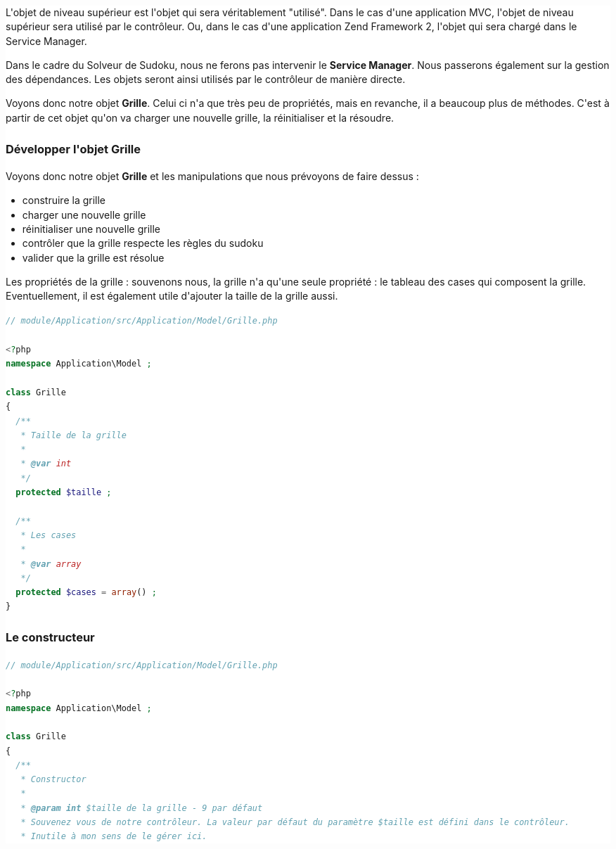 L'objet de niveau supérieur est l'objet qui sera véritablement "utilisé". Dans le cas d'une application MVC, l'objet de niveau supérieur sera utilisé par le contrôleur. Ou, dans le cas d'une application Zend Framework 2, l'objet qui sera chargé dans le Service Manager.

Dans le cadre du Solveur de Sudoku, nous ne ferons pas intervenir le **Service Manager**. Nous passerons également sur la gestion des dépendances. Les objets seront ainsi utilisés par le contrôleur de manière directe.

Voyons donc notre objet **Grille**. Celui ci n'a que très peu de propriétés, mais en revanche, il a beaucoup plus de méthodes. C'est à partir de cet objet qu'on va charger une nouvelle grille, la réinitialiser et la résoudre.

### Développer l'objet Grille

Voyons donc notre objet **Grille** et les manipulations que nous prévoyons de faire dessus :

- construire la grille
- charger une nouvelle grille
- réinitialiser une nouvelle grille
- contrôler que la grille respecte les règles du sudoku
- valider que la grille est résolue

Les propriétés de la grille : souvenons nous, la grille n'a qu'une seule propriété : le tableau des cases qui composent la grille. Eventuellement, il est également utile d'ajouter la taille de la grille aussi.

```php
// module/Application/src/Application/Model/Grille.php

<?php
namespace Application\Model ;

class Grille
{
  /**
   * Taille de la grille
   *
   * @var int
   */
  protected $taille ;

  /**
   * Les cases
   *
   * @var array
   */
  protected $cases = array() ;
}
```

### Le constructeur

```php
// module/Application/src/Application/Model/Grille.php

<?php
namespace Application\Model ;

class Grille
{
  /**
   * Constructor
   *
   * @param int $taille de la grille - 9 par défaut
   * Souvenez vous de notre contrôleur. La valeur par défaut du paramètre $taille est défini dans le contrôleur.
   * Inutile à mon sens de le gérer ici.
```